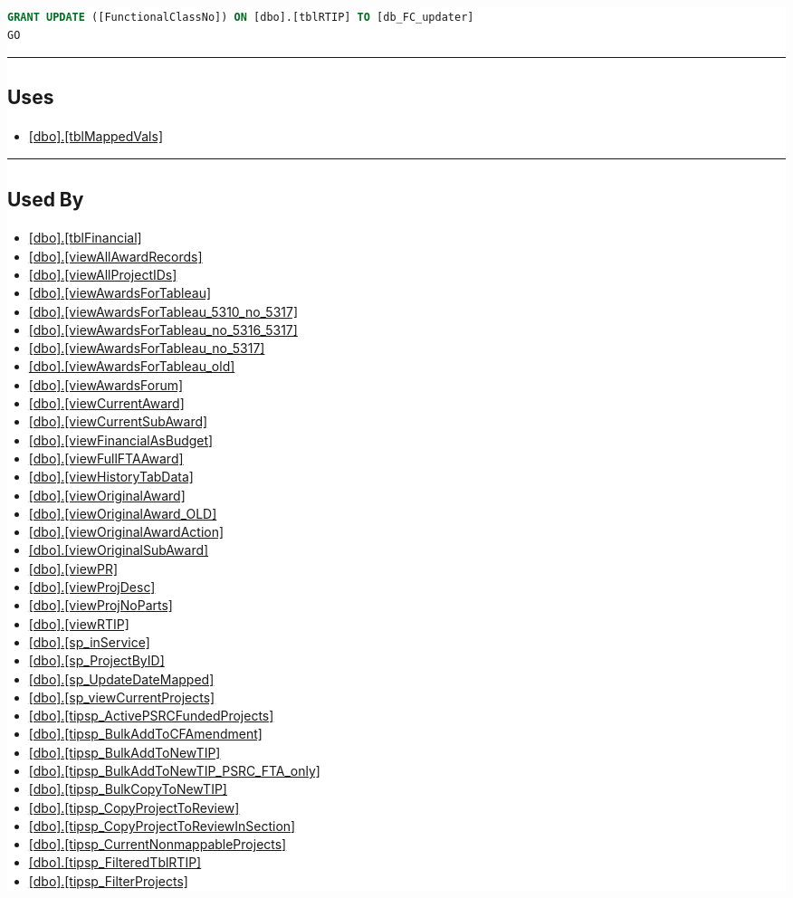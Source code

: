```sql
GRANT UPDATE ([FunctionalClassNo]) ON [dbo].[tblRTIP] TO [db_FC_updater]
GO

```


---

## <a name="#uses"></a>Uses

* [[dbo].[tblMappedVals]](dbo_tblMappedVals.md)


---

## <a name="#usedby"></a>Used By

* [[dbo].[tblFinancial]](dbo_tblFinancial.md)
* [[dbo].[viewAllAwardRecords]](../Views/dbo_viewAllAwardRecords.md)
* [[dbo].[viewAllProjectIDs]](../Views/dbo_viewAllProjectIDs.md)
* [[dbo].[viewAwardsForTableau]](../Views/dbo_viewAwardsForTableau.md)
* [[dbo].[viewAwardsForTableau_5310_no_5317]](../Views/dbo_viewAwardsForTableau_5310_no_5317.md)
* [[dbo].[viewAwardsForTableau_no_5316_5317]](../Views/dbo_viewAwardsForTableau_no_5316_5317.md)
* [[dbo].[viewAwardsForTableau_no_5317]](../Views/dbo_viewAwardsForTableau_no_5317.md)
* [[dbo].[viewAwardsForTableau_old]](../Views/dbo_viewAwardsForTableau_old.md)
* [[dbo].[viewAwardsForum]](../Views/dbo_viewAwardsForum.md)
* [[dbo].[viewCurrentAward]](../Views/dbo_viewCurrentAward.md)
* [[dbo].[viewCurrentSubAward]](../Views/dbo_viewCurrentSubAward.md)
* [[dbo].[viewFinancialAsBudget]](../Views/dbo_viewFinancialAsBudget.md)
* [[dbo].[viewFullFTAAward]](../Views/dbo_viewFullFTAAward.md)
* [[dbo].[viewHistoryTabData]](../Views/dbo_viewHistoryTabData.md)
* [[dbo].[viewOriginalAward]](../Views/dbo_viewOriginalAward.md)
* [[dbo].[viewOriginalAward_OLD]](../Views/dbo_viewOriginalAward_OLD.md)
* [[dbo].[viewOriginalAwardAction]](../Views/dbo_viewOriginalAwardAction.md)
* [[dbo].[viewOriginalSubAward]](../Views/dbo_viewOriginalSubAward.md)
* [[dbo].[viewPR]](../Views/dbo_viewPR.md)
* [[dbo].[viewProjDesc]](../Views/dbo_viewProjDesc.md)
* [[dbo].[viewProjNoParts]](../Views/dbo_viewProjNoParts.md)
* [[dbo].[viewRTIP]](../Views/dbo_viewRTIP.md)
* [[dbo].[sp_inService]](../Programmability/Stored_Procedures/dbo_sp_inService.md)
* [[dbo].[sp_ProjectByID]](../Programmability/Stored_Procedures/dbo_sp_ProjectByID.md)
* [[dbo].[sp_UpdateDateMapped]](../Programmability/Stored_Procedures/dbo_sp_UpdateDateMapped.md)
* [[dbo].[sp_viewCurrentProjects]](../Programmability/Stored_Procedures/dbo_sp_viewCurrentProjects.md)
* [[dbo].[tipsp_ActivePSRCFundedProjects]](../Programmability/Stored_Procedures/dbo_tipsp_ActivePSRCFundedProjects.md)
* [[dbo].[tipsp_BulkAddToCFAmendment]](../Programmability/Stored_Procedures/dbo_tipsp_BulkAddToCFAmendment.md)
* [[dbo].[tipsp_BulkAddToNewTIP]](../Programmability/Stored_Procedures/dbo_tipsp_BulkAddToNewTIP.md)
* [[dbo].[tipsp_BulkAddToNewTIP_PSRC_FTA_only]](../Programmability/Stored_Procedures/dbo_tipsp_BulkAddToNewTIP_PSRC_FTA_only.md)
* [[dbo].[tipsp_BulkCopyToNewTIP]](../Programmability/Stored_Procedures/dbo_tipsp_BulkCopyToNewTIP.md)
* [[dbo].[tipsp_CopyProjectToReview]](../Programmability/Stored_Procedures/dbo_tipsp_CopyProjectToReview.md)
* [[dbo].[tipsp_CopyProjectToReviewInSection]](../Programmability/Stored_Procedures/dbo_tipsp_CopyProjectToReviewInSection.md)
* [[dbo].[tipsp_CurrentNonmappableProjects]](../Programmability/Stored_Procedures/dbo_tipsp_CurrentNonmappableProjects.md)
* [[dbo].[tipsp_FilteredTblRTIP]](../Programmability/Stored_Procedures/dbo_tipsp_FilteredTblRTIP.md)
* [[dbo].[tipsp_FilterProjects]](../Programmability/Stored_Procedures/dbo_tipsp_FilterProjects.md)